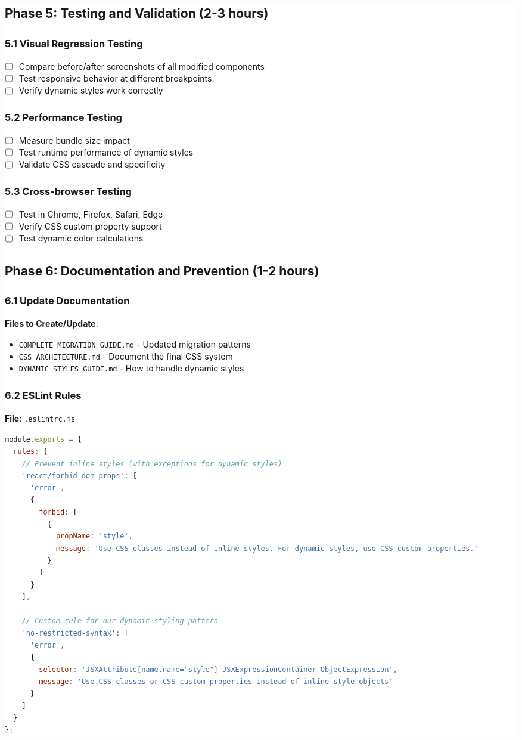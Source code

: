 ## Phase 5: Testing and Validation (2-3 hours)

### 5.1 Visual Regression Testing
- [ ] Compare before/after screenshots of all modified components
- [ ] Test responsive behavior at different breakpoints
- [ ] Verify dynamic styles work correctly

### 5.2 Performance Testing
- [ ] Measure bundle size impact
- [ ] Test runtime performance of dynamic styles
- [ ] Validate CSS cascade and specificity

### 5.3 Cross-browser Testing
- [ ] Test in Chrome, Firefox, Safari, Edge
- [ ] Verify CSS custom property support
- [ ] Test dynamic color calculations

## Phase 6: Documentation and Prevention (1-2 hours)

### 6.1 Update Documentation
**Files to Create/Update**:
- `COMPLETE_MIGRATION_GUIDE.md` - Updated migration patterns
- `CSS_ARCHITECTURE.md` - Document the final CSS system
- `DYNAMIC_STYLES_GUIDE.md` - How to handle dynamic styles

### 6.2 ESLint Rules
**File**: `.eslintrc.js`

```javascript
module.exports = {
  rules: {
    // Prevent inline styles (with exceptions for dynamic styles)
    'react/forbid-dom-props': [
      'error', 
      { 
        forbid: [
          {
            propName: 'style',
            message: 'Use CSS classes instead of inline styles. For dynamic styles, use CSS custom properties.'
          }
        ]
      }
    ],
    
    // Custom rule for our dynamic styling pattern
    'no-restricted-syntax': [
      'error',
      {
        selector: 'JSXAttribute[name.name="style"] JSXExpressionContainer ObjectExpression',
        message: 'Use CSS classes or CSS custom properties instead of inline style objects'
      }
    ]
  }
};
```
